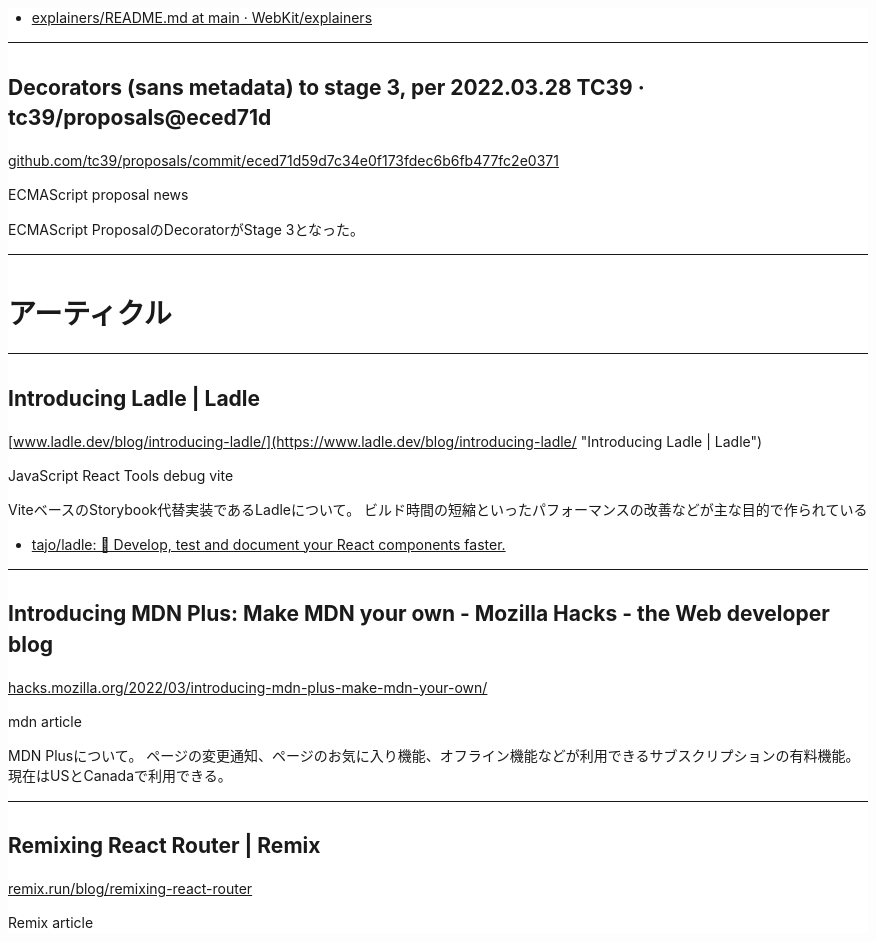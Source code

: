 - [explainers/README.md at main · WebKit/explainers](https://github.com/WebKit/explainers/blob/main/model/README.md "explainers/README.md at main · WebKit/explainers")

----

## Decorators (sans metadata) to stage 3, per 2022.03.28 TC39 · tc39/proposals@eced71d
[github.com/tc39/proposals/commit/eced71d59d7c34e0f173fdec6b6fb477fc2e0371](https://github.com/tc39/proposals/commit/eced71d59d7c34e0f173fdec6b6fb477fc2e0371 "Decorators (sans metadata) to stage 3, per 2022.03.28 TC39 · tc39/proposals@eced71d")
<p class="jser-tags jser-tag-icon"><span class="jser-tag">ECMAScript</span> <span class="jser-tag">proposal</span> <span class="jser-tag">news</span></p>

ECMAScript ProposalのDecoratorがStage 3となった。


----
<h1 class="site-genre">アーティクル</h1>

----

## Introducing Ladle | Ladle
[www.ladle.dev/blog/introducing-ladle/](https://www.ladle.dev/blog/introducing-ladle/ "Introducing Ladle | Ladle")
<p class="jser-tags jser-tag-icon"><span class="jser-tag">JavaScript</span> <span class="jser-tag">React</span> <span class="jser-tag">Tools</span> <span class="jser-tag">debug</span> <span class="jser-tag">vite</span></p>

ViteベースのStorybook代替実装であるLadleについて。
ビルド時間の短縮といったパフォーマンスの改善などが主な目的で作られている

- [tajo/ladle: 🥄 Develop, test and document your React components faster.](https://github.com/tajo/ladle "tajo/ladle: 🥄 Develop, test and document your React components faster.")

----

## Introducing MDN Plus: Make MDN your own - Mozilla Hacks - the Web developer blog
[hacks.mozilla.org/2022/03/introducing-mdn-plus-make-mdn-your-own/](https://hacks.mozilla.org/2022/03/introducing-mdn-plus-make-mdn-your-own/ "Introducing MDN Plus: Make MDN your own - Mozilla Hacks - the Web developer blog")
<p class="jser-tags jser-tag-icon"><span class="jser-tag">mdn</span> <span class="jser-tag">article</span></p>

MDN Plusについて。
ページの変更通知、ページのお気に入り機能、オフライン機能などが利用できるサブスクリプションの有料機能。
現在はUSとCanadaで利用できる。


----

## Remixing React Router | Remix
[remix.run/blog/remixing-react-router](https://remix.run/blog/remixing-react-router "Remixing React Router | Remix")
<p class="jser-tags jser-tag-icon"><span class="jser-tag">Remix</span> <span class="jser-tag">article</span></p>

